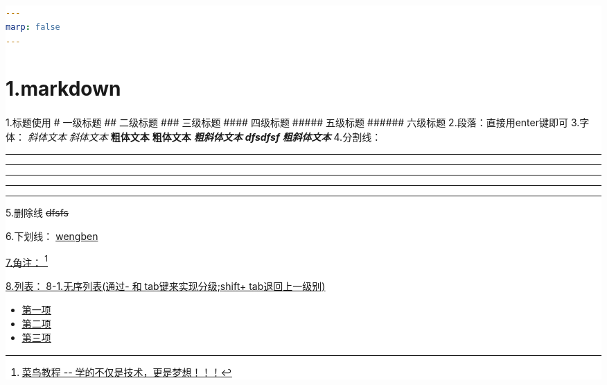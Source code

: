 ```yaml
---
marp: false
---
```


# 1.markdown
1.标题使用
    # 一级标题
    ## 二级标题
    ### 三级标题
    #### 四级标题
    ##### 五级标题
    ###### 六级标题
2.段落：直接用enter键即可
3.字体：
*斜体文本*
_斜体文本_
**粗体文本**
__粗体文本__
***粗斜体文本***
***dfsdfsf***
___粗斜体文本___
4.分割线：
***

* * *

*****

- - -

----------

5.删除线
~~dfsfs~~

6.下划线：
<u>wengben<u>

7.角注：
[^A]

[^A]: 菜鸟教程 -- 学的不仅是技术，更是梦想！！！

8.列表：
8-1.无序列表(通过- 和 tab键来实现分级;shift+ tab退回上一级别)
* 第一项
* 第二项
* 第三项
